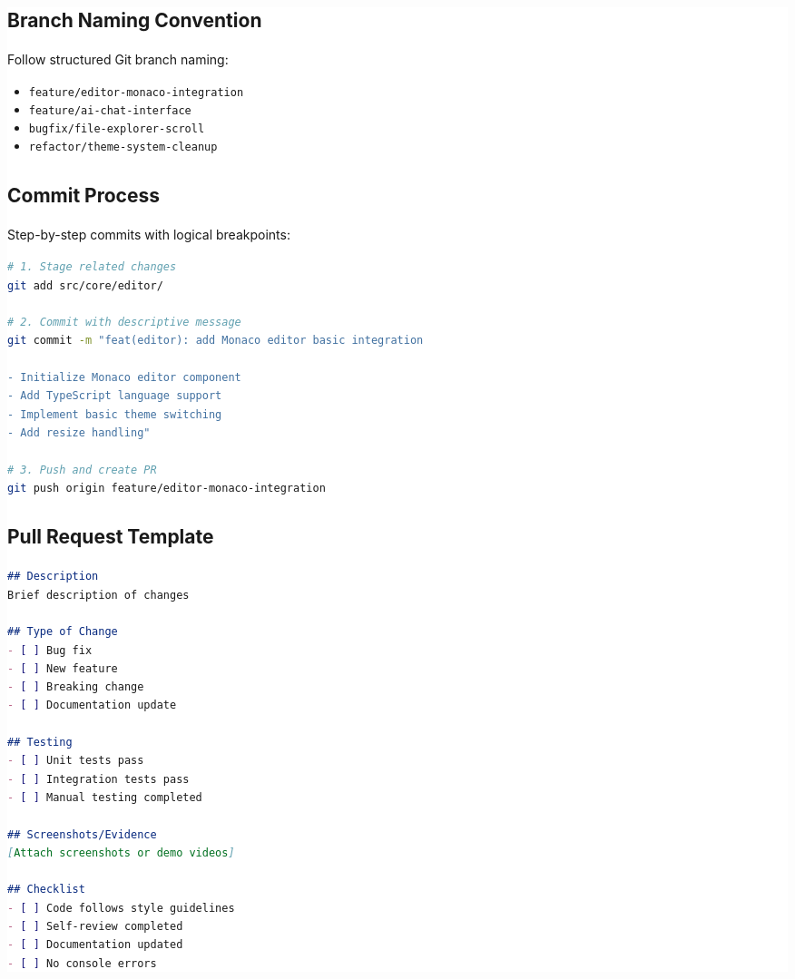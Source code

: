 ## Branch Naming Convention
Follow structured Git branch naming:

- `feature/editor-monaco-integration`
- `feature/ai-chat-interface`
- `bugfix/file-explorer-scroll`
- `refactor/theme-system-cleanup`

## Commit Process
Step-by-step commits with logical breakpoints:

```bash
# 1. Stage related changes
git add src/core/editor/

# 2. Commit with descriptive message
git commit -m "feat(editor): add Monaco editor basic integration

- Initialize Monaco editor component
- Add TypeScript language support
- Implement basic theme switching
- Add resize handling"

# 3. Push and create PR
git push origin feature/editor-monaco-integration
```

## Pull Request Template
```markdown
## Description
Brief description of changes

## Type of Change
- [ ] Bug fix
- [ ] New feature  
- [ ] Breaking change
- [ ] Documentation update

## Testing
- [ ] Unit tests pass
- [ ] Integration tests pass
- [ ] Manual testing completed

## Screenshots/Evidence
[Attach screenshots or demo videos]

## Checklist
- [ ] Code follows style guidelines
- [ ] Self-review completed
- [ ] Documentation updated
- [ ] No console errors
```
